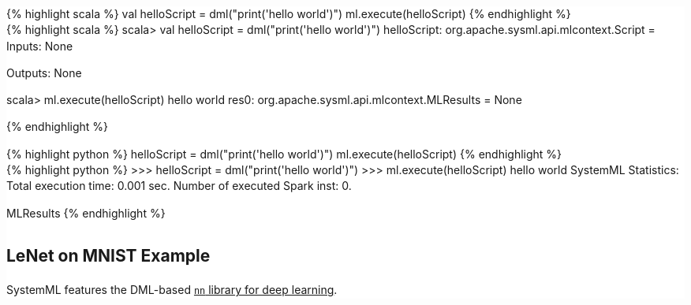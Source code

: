 <div class="codetabs">

<div data-lang="Scala" markdown="1">
{% highlight scala %}
val helloScript = dml("print('hello world')")
ml.execute(helloScript)
{% endhighlight %}
</div>

<div data-lang="Spark Shell" markdown="1">
{% highlight scala %}
scala> val helloScript = dml("print('hello world')")
helloScript: org.apache.sysml.api.mlcontext.Script =
Inputs:
None

Outputs:
None

scala> ml.execute(helloScript)
hello world
res0: org.apache.sysml.api.mlcontext.MLResults =
None

{% endhighlight %}
</div>

<div data-lang="Python" markdown="1">
{% highlight python %}
helloScript = dml("print('hello world')")
ml.execute(helloScript)
{% endhighlight %}
</div>

<div data-lang="PySpark Shell" markdown="1">
{% highlight python %}
>>> helloScript = dml("print('hello world')")
>>> ml.execute(helloScript)
hello world
SystemML Statistics:
Total execution time:           0.001 sec.
Number of executed Spark inst:  0.

MLResults
{% endhighlight %}
</div>


</div>


## LeNet on MNIST Example

SystemML features the DML-based [`nn` library for deep learning](https://github.com/apache/systemml/tree/master/scripts/nn).
